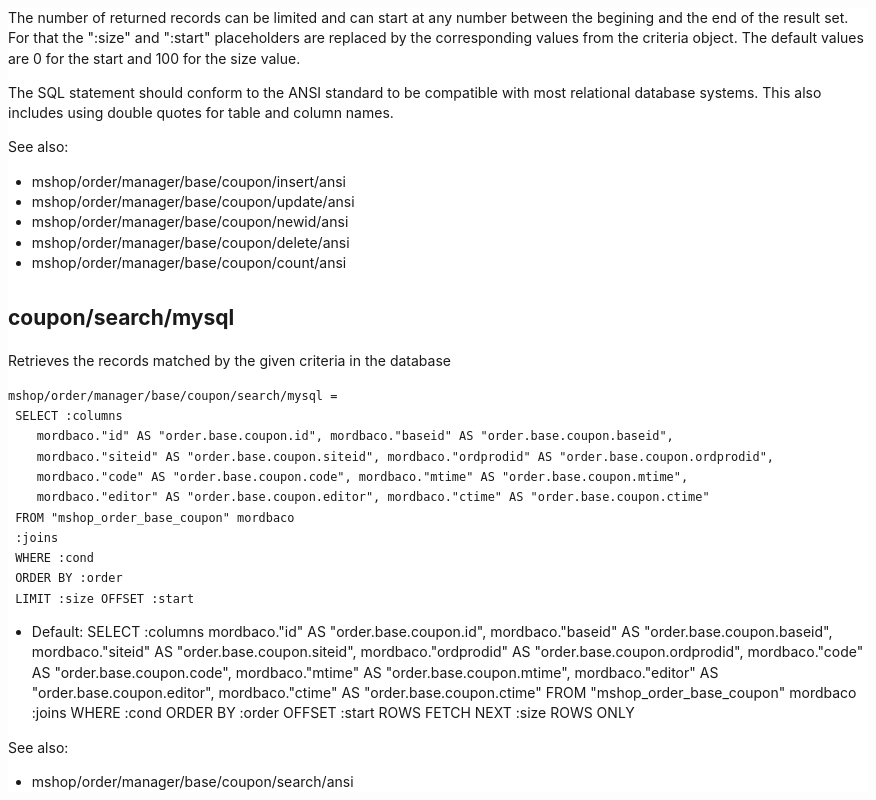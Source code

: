 The number of returned records can be limited and can start at any
number between the begining and the end of the result set. For that
the ":size" and ":start" placeholders are replaced by the
corresponding values from the criteria object. The default values
are 0 for the start and 100 for the size value.

The SQL statement should conform to the ANSI standard to be
compatible with most relational database systems. This also
includes using double quotes for table and column names.

See also:

* mshop/order/manager/base/coupon/insert/ansi
* mshop/order/manager/base/coupon/update/ansi
* mshop/order/manager/base/coupon/newid/ansi
* mshop/order/manager/base/coupon/delete/ansi
* mshop/order/manager/base/coupon/count/ansi

## coupon/search/mysql

Retrieves the records matched by the given criteria in the database

```
mshop/order/manager/base/coupon/search/mysql = 
 SELECT :columns
 	mordbaco."id" AS "order.base.coupon.id", mordbaco."baseid" AS "order.base.coupon.baseid",
 	mordbaco."siteid" AS "order.base.coupon.siteid", mordbaco."ordprodid" AS "order.base.coupon.ordprodid",
 	mordbaco."code" AS "order.base.coupon.code", mordbaco."mtime" AS "order.base.coupon.mtime",
 	mordbaco."editor" AS "order.base.coupon.editor", mordbaco."ctime" AS "order.base.coupon.ctime"
 FROM "mshop_order_base_coupon" mordbaco
 :joins
 WHERE :cond
 ORDER BY :order
 LIMIT :size OFFSET :start
```

* Default: 
 SELECT :columns
 	mordbaco."id" AS "order.base.coupon.id", mordbaco."baseid" AS "order.base.coupon.baseid",
 	mordbaco."siteid" AS "order.base.coupon.siteid", mordbaco."ordprodid" AS "order.base.coupon.ordprodid",
 	mordbaco."code" AS "order.base.coupon.code", mordbaco."mtime" AS "order.base.coupon.mtime",
 	mordbaco."editor" AS "order.base.coupon.editor", mordbaco."ctime" AS "order.base.coupon.ctime"
 FROM "mshop_order_base_coupon" mordbaco
 :joins
 WHERE :cond
 ORDER BY :order
 OFFSET :start ROWS FETCH NEXT :size ROWS ONLY


See also:

* mshop/order/manager/base/coupon/search/ansi
